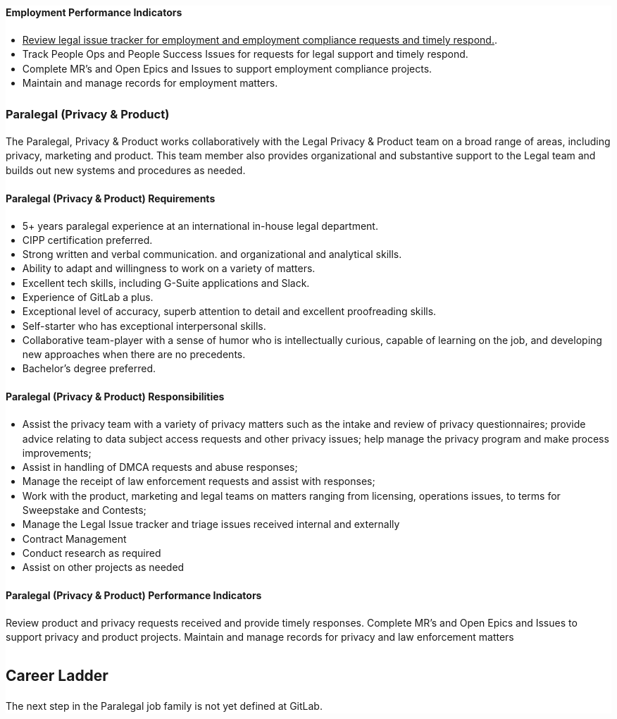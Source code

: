 #### Employment Performance Indicators

- [Review legal issue tracker for employment and employment compliance requests and timely respond.](https://about.gitlab.com/handbook/legal/#review-the-legal-issue-tracker-daily-ongoing--24-hours).
- Track People Ops and People Success Issues for requests for legal support and timely respond.
- Complete MR’s and Open Epics and Issues to support employment compliance projects.
- Maintain and manage records for employment matters.

### Paralegal (Privacy & Product)

The Paralegal, Privacy & Product works collaboratively with the Legal Privacy & Product team on a broad range of areas, including privacy, marketing and product. This team member also provides organizational and substantive support to the Legal team and builds out new systems and procedures as needed.

#### Paralegal (Privacy & Product) Requirements

- 5+ years paralegal experience at an international in-house legal department.
- CIPP certification preferred.
- Strong written and verbal communication. and organizational and analytical skills.
- Ability to adapt and willingness to work on a variety of matters.
- Excellent tech skills, including G-Suite applications and Slack.
- Experience of GitLab a plus.
- Exceptional level of accuracy, superb attention to detail and excellent proofreading skills.
- Self-starter who has exceptional interpersonal skills.
- Collaborative team-player with a sense of humor who is intellectually curious, capable of learning on the job, and developing new approaches when there are no precedents.
- Bachelor’s degree preferred.

#### Paralegal (Privacy & Product) Responsibilities

- Assist the privacy team with a variety of privacy matters such as the intake and review of privacy questionnaires; provide advice relating to data subject access requests and other privacy issues; help manage the privacy program and make process improvements;
- Assist in handling of DMCA requests and abuse responses;
- Manage the receipt of law enforcement requests and assist with responses;
- Work with the product, marketing and legal teams on matters ranging from licensing, operations issues, to terms for Sweepstake and Contests;
- Manage the Legal Issue tracker and triage issues received internal and externally
- Contract Management
- Conduct research as required
- Assist on other projects as needed

#### Paralegal (Privacy & Product) Performance Indicators

Review product and privacy requests received and provide timely responses.
Complete MR’s and Open Epics and Issues to support privacy and product projects.
Maintain and manage records for privacy and law enforcement matters

## Career Ladder

The next step in the Paralegal job family is not yet defined at GitLab.
